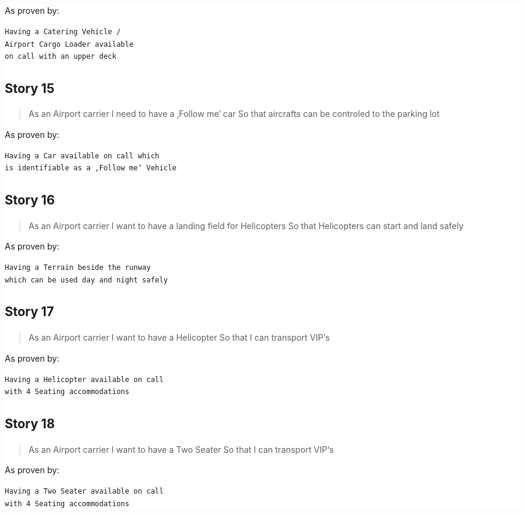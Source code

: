 As proven by:
```
Having a Catering Vehicle /
Airport Cargo Loader available
on call with an upper deck
```

## Story 15
> As an Airport carrier
I need to have a ‚Follow me‘ car
So that aircrafts can be controled
to the parking lot

As proven by:
```
Having a Car available on call which
is identifiable as a ‚Follow me‘ Vehicle
```

## Story 16
> As an Airport carrier
I want to have a landing field for
Helicopters
So that Helicopters can start and
land safely

As proven by:
```
Having a Terrain beside the runway
which can be used day and night safely
```

## Story 17
> As an Airport carrier
I want to have a Helicopter
So that I can transport VIP‘s

As proven by:
```
Having a Helicopter available on call
with 4 Seating accommodations
```

## Story 18
> As an Airport carrier
I want to have a Two Seater
So that I can transport VIP‘s

As proven by:
```
Having a Two Seater available on call
with 4 Seating accommodations
```
